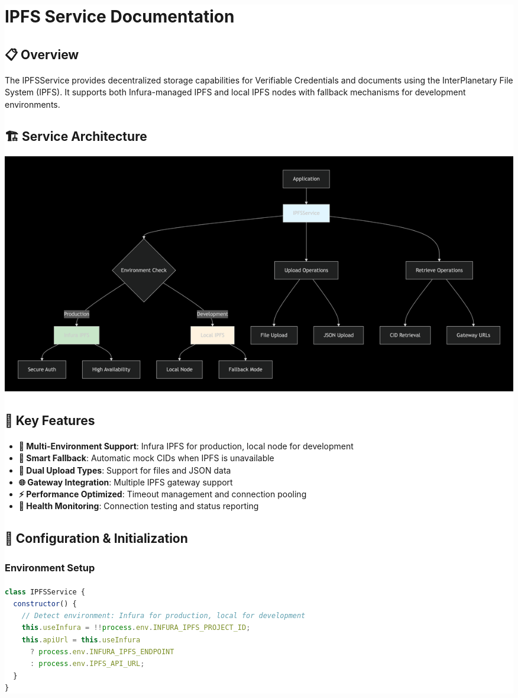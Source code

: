 # IPFS Service Documentation

## 📋 Overview

The IPFSService provides decentralized storage capabilities for Verifiable Credentials and documents using the InterPlanetary File System (IPFS). It supports both Infura-managed IPFS and local IPFS nodes with fallback mechanisms for development environments.

## 🏗️ Service Architecture

![IPFS Service Architecture](diagrams/IPFS%20Architecture.png)

## 🎯 Key Features

- **🔐 Multi-Environment Support**: Infura IPFS for production, local node for development
- **🔄 Smart Fallback**: Automatic mock CIDs when IPFS is unavailable
- **📁 Dual Upload Types**: Support for files and JSON data
- **🌐 Gateway Integration**: Multiple IPFS gateway support
- **⚡ Performance Optimized**: Timeout management and connection pooling
- **🔧 Health Monitoring**: Connection testing and status reporting

## 🔧 Configuration & Initialization

### Environment Setup
```javascript
class IPFSService {
  constructor() {
    // Detect environment: Infura for production, local for development
    this.useInfura = !!process.env.INFURA_IPFS_PROJECT_ID;
    this.apiUrl = this.useInfura 
      ? process.env.INFURA_IPFS_ENDPOINT 
      : process.env.IPFS_API_URL;
  }
}
```
